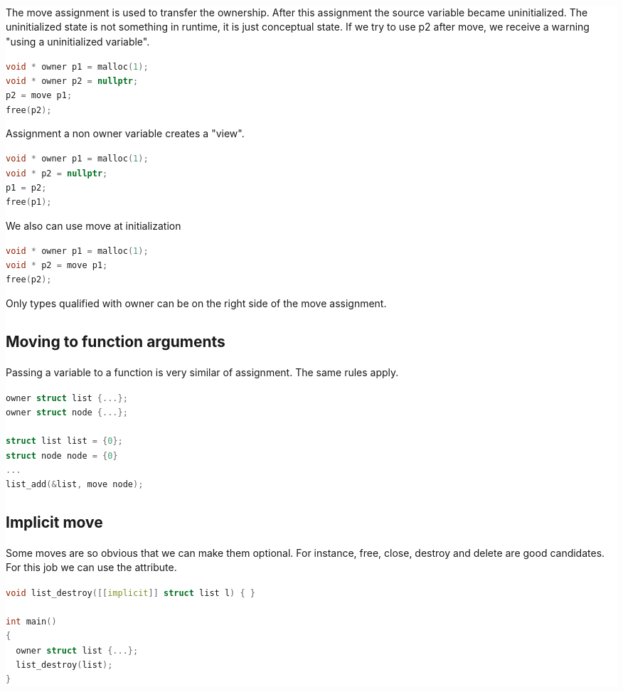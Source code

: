 The move assignment is used to transfer the ownership. After this assignment the source variable became uninitialized. The uninitialized state is not something in runtime, it is just conceptual state. If we try to use p2 after move, we receive a warning "using a uninitialized variable".

```c
void * owner p1 = malloc(1);
void * owner p2 = nullptr;
p2 = move p1;
free(p2);
```
 
Assignment a non owner variable creates a "view". 

```c
void * owner p1 = malloc(1);
void * p2 = nullptr;
p1 = p2;
free(p1);
```

We also can use move at initialization

```c
void * owner p1 = malloc(1);
void * p2 = move p1;
free(p2);
```

Only types qualified with owner can be on the right side of the move assignment. 

## Moving to function arguments

Passing a variable to a function is very similar of assignment. The same rules apply.

```c
owner struct list {...};
owner struct node {...};

struct list list = {0};
struct node node = {0}
...
list_add(&list, move node);
```

## Implicit move

Some moves are so obvious that we can make them optional. For instance, free, close, destroy and delete are good candidates.
For this job we can use the attribute.

```c
void list_destroy([[implicit]] struct list l) { }

int main()
{
  owner struct list {...};
  list_destroy(list);
}
```
